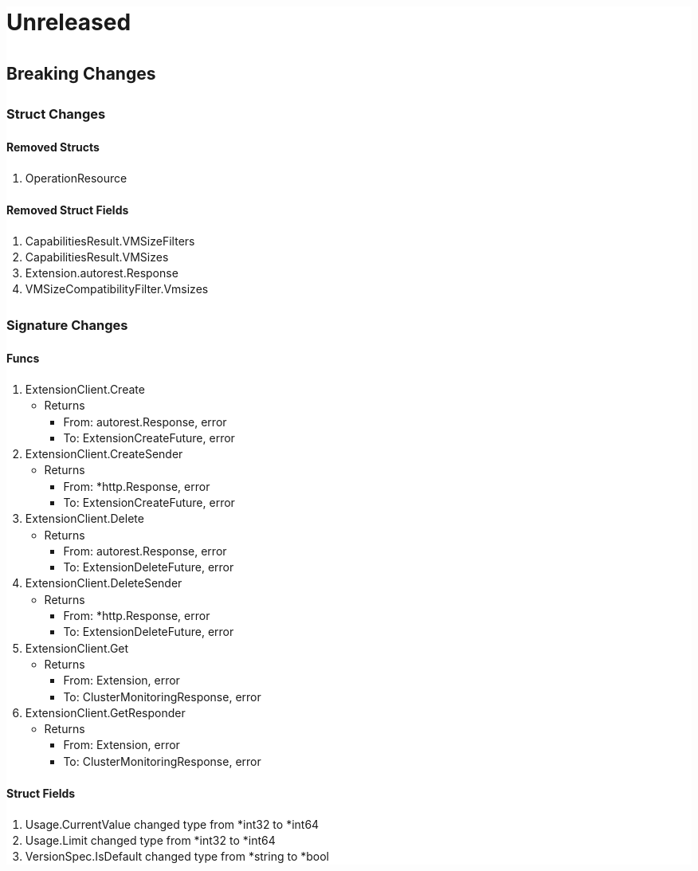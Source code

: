 # Unreleased

## Breaking Changes

### Struct Changes

#### Removed Structs

1. OperationResource

#### Removed Struct Fields

1. CapabilitiesResult.VMSizeFilters
1. CapabilitiesResult.VMSizes
1. Extension.autorest.Response
1. VMSizeCompatibilityFilter.Vmsizes

### Signature Changes

#### Funcs

1. ExtensionClient.Create
	- Returns
		- From: autorest.Response, error
		- To: ExtensionCreateFuture, error
1. ExtensionClient.CreateSender
	- Returns
		- From: *http.Response, error
		- To: ExtensionCreateFuture, error
1. ExtensionClient.Delete
	- Returns
		- From: autorest.Response, error
		- To: ExtensionDeleteFuture, error
1. ExtensionClient.DeleteSender
	- Returns
		- From: *http.Response, error
		- To: ExtensionDeleteFuture, error
1. ExtensionClient.Get
	- Returns
		- From: Extension, error
		- To: ClusterMonitoringResponse, error
1. ExtensionClient.GetResponder
	- Returns
		- From: Extension, error
		- To: ClusterMonitoringResponse, error

#### Struct Fields

1. Usage.CurrentValue changed type from *int32 to *int64
1. Usage.Limit changed type from *int32 to *int64
1. VersionSpec.IsDefault changed type from *string to *bool
